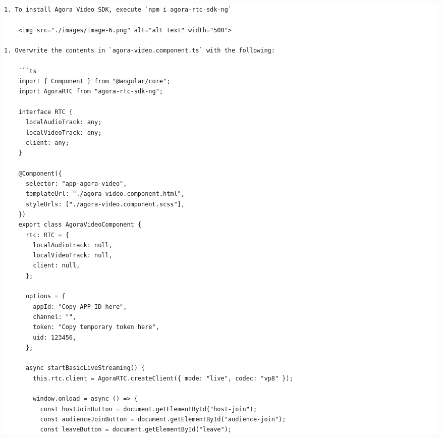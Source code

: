     1. To install Agora Video SDK, execute `npm i agora-rtc-sdk-ng`

        <img src="./images/image-6.png" alt="alt text" width="500">

    1. Overwrite the contents in `agora-video.component.ts` with the following:

        ```ts
        import { Component } from "@angular/core";
        import AgoraRTC from "agora-rtc-sdk-ng";

        interface RTC {
          localAudioTrack: any;
          localVideoTrack: any;
          client: any;
        }

        @Component({
          selector: "app-agora-video",
          templateUrl: "./agora-video.component.html",
          styleUrls: ["./agora-video.component.scss"],
        })
        export class AgoraVideoComponent {
          rtc: RTC = {
            localAudioTrack: null,
            localVideoTrack: null,
            client: null,
          };

          options = {
            appId: "Copy APP ID here",
            channel: "",
            token: "Copy temporary token here",
            uid: 123456,
          };

          async startBasicLiveStreaming() {
            this.rtc.client = AgoraRTC.createClient({ mode: "live", codec: "vp8" });

            window.onload = async () => {
              const hostJoinButton = document.getElementById("host-join");
              const audienceJoinButton = document.getElementById("audience-join");
              const leaveButton = document.getElementById("leave");
